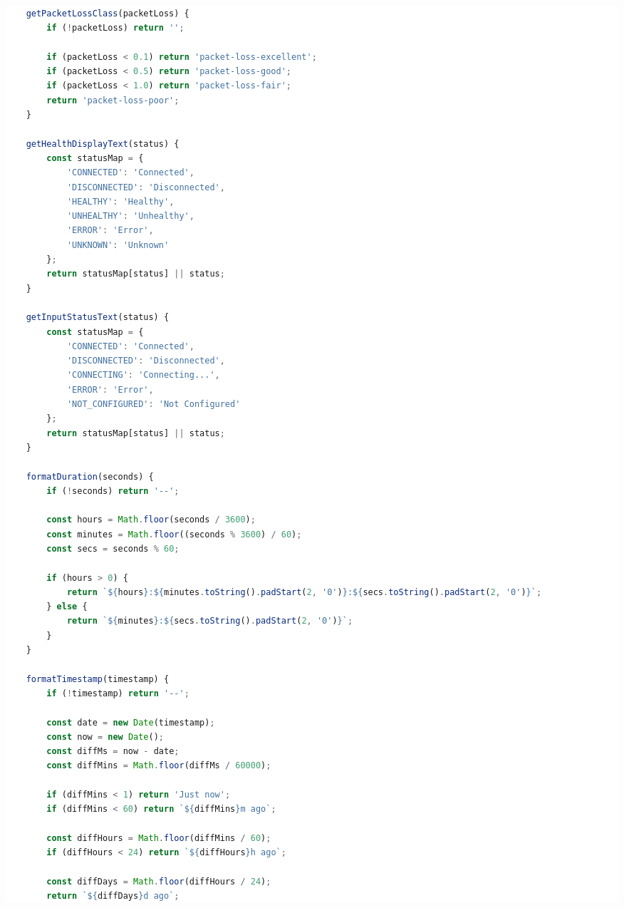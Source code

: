 ```javascript
    getPacketLossClass(packetLoss) {
        if (!packetLoss) return '';

        if (packetLoss < 0.1) return 'packet-loss-excellent';
        if (packetLoss < 0.5) return 'packet-loss-good';
        if (packetLoss < 1.0) return 'packet-loss-fair';
        return 'packet-loss-poor';
    }

    getHealthDisplayText(status) {
        const statusMap = {
            'CONNECTED': 'Connected',
            'DISCONNECTED': 'Disconnected',
            'HEALTHY': 'Healthy',
            'UNHEALTHY': 'Unhealthy',
            'ERROR': 'Error',
            'UNKNOWN': 'Unknown'
        };
        return statusMap[status] || status;
    }

    getInputStatusText(status) {
        const statusMap = {
            'CONNECTED': 'Connected',
            'DISCONNECTED': 'Disconnected',
            'CONNECTING': 'Connecting...',
            'ERROR': 'Error',
            'NOT_CONFIGURED': 'Not Configured'
        };
        return statusMap[status] || status;
    }

    formatDuration(seconds) {
        if (!seconds) return '--';

        const hours = Math.floor(seconds / 3600);
        const minutes = Math.floor((seconds % 3600) / 60);
        const secs = seconds % 60;

        if (hours > 0) {
            return `${hours}:${minutes.toString().padStart(2, '0')}:${secs.toString().padStart(2, '0')}`;
        } else {
            return `${minutes}:${secs.toString().padStart(2, '0')}`;
        }
    }

    formatTimestamp(timestamp) {
        if (!timestamp) return '--';

        const date = new Date(timestamp);
        const now = new Date();
        const diffMs = now - date;
        const diffMins = Math.floor(diffMs / 60000);

        if (diffMins < 1) return 'Just now';
        if (diffMins < 60) return `${diffMins}m ago`;

        const diffHours = Math.floor(diffMins / 60);
        if (diffHours < 24) return `${diffHours}h ago`;

        const diffDays = Math.floor(diffHours / 24);
        return `${diffDays}d ago`;
```